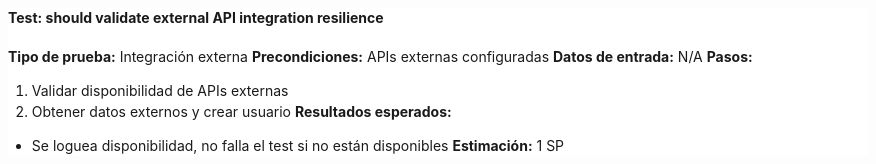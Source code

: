 #### Test: should validate external API integration resilience
**Tipo de prueba:** Integración externa
**Precondiciones:** APIs externas configuradas
**Datos de entrada:** N/A
**Pasos:**
1. Validar disponibilidad de APIs externas
2. Obtener datos externos y crear usuario
**Resultados esperados:**
- Se loguea disponibilidad, no falla el test si no están disponibles
**Estimación:** 1 SP


